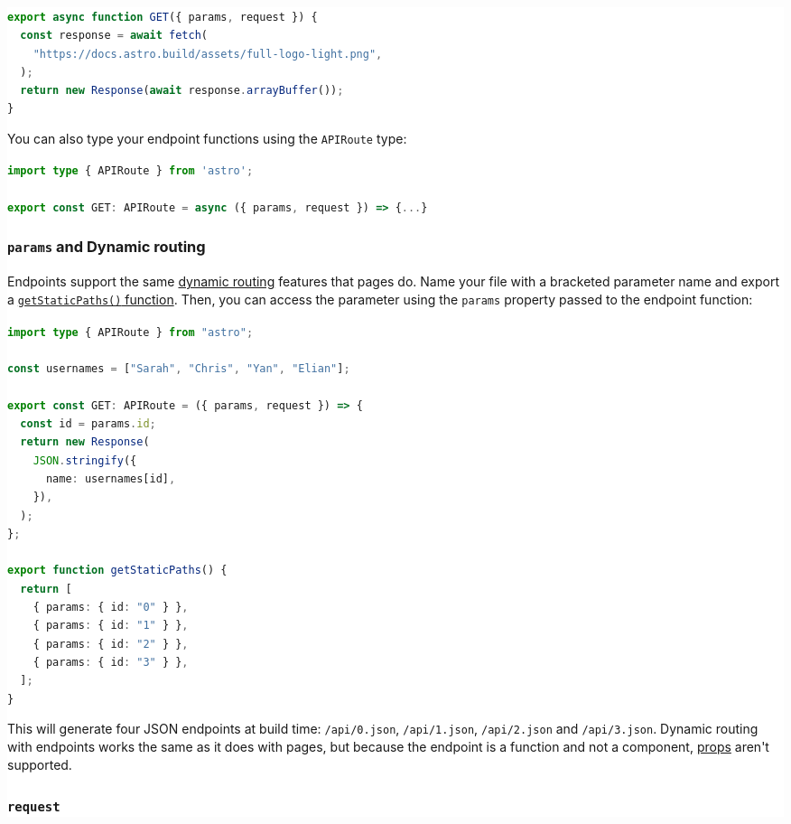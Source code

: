 ```ts title="src/pages/astro-logo.png.ts" {3}
export async function GET({ params, request }) {
  const response = await fetch(
    "https://docs.astro.build/assets/full-logo-light.png",
  );
  return new Response(await response.arrayBuffer());
}
```

You can also type your endpoint functions using the `APIRoute` type:

```ts
import type { APIRoute } from 'astro';

export const GET: APIRoute = async ({ params, request }) => {...}
```

### `params` and Dynamic routing

Endpoints support the same [dynamic routing](/en/core-concepts/routing/#dynamic-routes) features that pages do. Name your file with a bracketed parameter name and export a [`getStaticPaths()` function](/en/reference/api-reference/#getstaticpaths). Then, you can access the parameter using the `params` property passed to the endpoint function:

```ts title="src/pages/api/[id].json.ts"
import type { APIRoute } from "astro";

const usernames = ["Sarah", "Chris", "Yan", "Elian"];

export const GET: APIRoute = ({ params, request }) => {
  const id = params.id;
  return new Response(
    JSON.stringify({
      name: usernames[id],
    }),
  );
};

export function getStaticPaths() {
  return [
    { params: { id: "0" } },
    { params: { id: "1" } },
    { params: { id: "2" } },
    { params: { id: "3" } },
  ];
}
```

This will generate four JSON endpoints at build time: `/api/0.json`, `/api/1.json`, `/api/2.json` and `/api/3.json`. Dynamic routing with endpoints works the same as it does with pages, but because the endpoint is a function and not a component, [props](/en/reference/api-reference/#data-passing-with-props) aren't supported.

### `request`
